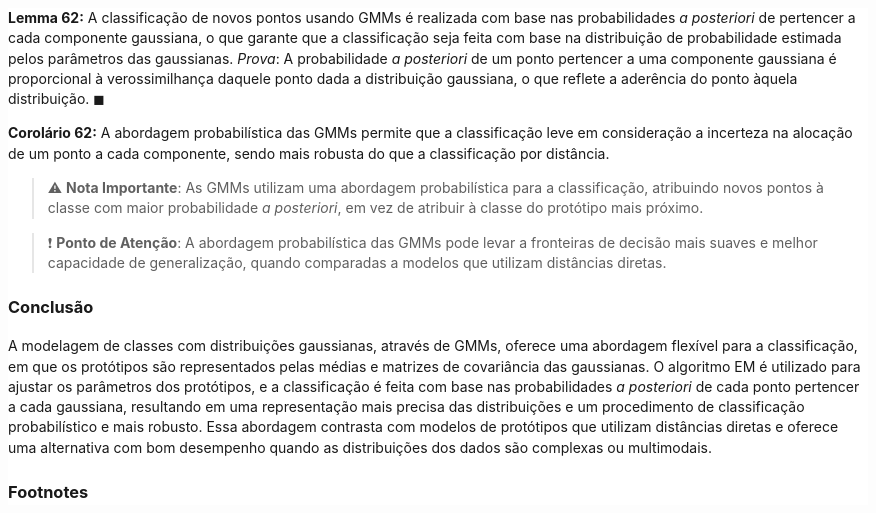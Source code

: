 **Lemma 62:** A classificação de novos pontos usando GMMs é realizada com base nas probabilidades *a posteriori* de pertencer a cada componente gaussiana, o que garante que a classificação seja feita com base na distribuição de probabilidade estimada pelos parâmetros das gaussianas.
*Prova*: A probabilidade *a posteriori* de um ponto pertencer a uma componente gaussiana é proporcional à verossimilhança daquele ponto dada a distribuição gaussiana, o que reflete a aderência do ponto àquela distribuição. $\blacksquare$

**Corolário 62:** A abordagem probabilística das GMMs permite que a classificação leve em consideração a incerteza na alocação de um ponto a cada componente, sendo mais robusta do que a classificação por distância.

> ⚠️ **Nota Importante**:  As GMMs utilizam uma abordagem probabilística para a classificação, atribuindo novos pontos à classe com maior probabilidade *a posteriori*, em vez de atribuir à classe do protótipo mais próximo.

> ❗ **Ponto de Atenção**:  A abordagem probabilística das GMMs pode levar a fronteiras de decisão mais suaves e melhor capacidade de generalização, quando comparadas a modelos que utilizam distâncias diretas.

### Conclusão

A modelagem de classes com distribuições gaussianas, através de GMMs, oferece uma abordagem flexível para a classificação, em que os protótipos são representados pelas médias e matrizes de covariância das gaussianas. O algoritmo EM é utilizado para ajustar os parâmetros dos protótipos, e a classificação é feita com base nas probabilidades *a posteriori* de cada ponto pertencer a cada gaussiana, resultando em uma representação mais precisa das distribuições e um procedimento de classificação probabilístico e mais robusto. Essa abordagem contrasta com modelos de protótipos que utilizam distâncias diretas e oferece uma alternativa com bom desempenho quando as distribuições dos dados são complexas ou multimodais.

### Footnotes

[^13.2.3]: "The Gaussian mixture model can also be thought of as a prototype method, similar in spirit to K-means and LVQ. We discuss Gaussian mixtures in some detail in Sections 6.8, 8.5 and 12.7. Each cluster is described in terms of a Gaussian density, which has a centroid (as in K-means), and a covariance matrix. The comparison becomes crisper if we restrict the component Gaussians to have a scalar covariance matrix (Exercise 13.1)...Similarly, when Gaussian mixture models are used to represent the feature density in each class, it produces smooth posterior probabilities." *(Trecho de "13. Prototype Methods and Nearest-Neighbors")*

